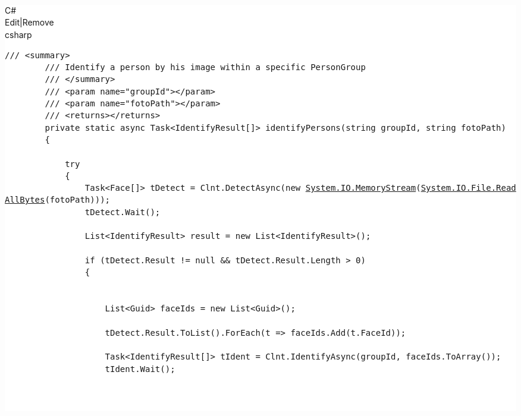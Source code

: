 <div class="pluginEditHolder" pluginCommand="mceScriptCode">
<div class="title"><span>C#</span></div>
<div class="pluginLinkHolder"><span class="pluginEditHolderLink">Edit</span>|<span class="pluginRemoveHolderLink">Remove</span></div>
<span class="hidden">csharp</span>

<div class="preview">
<pre class="csharp"><span class="cs__com">///&nbsp;&lt;summary&gt;</span>&nbsp;
&nbsp;&nbsp;&nbsp;&nbsp;&nbsp;&nbsp;&nbsp;&nbsp;<span class="cs__com">///&nbsp;Identify&nbsp;a&nbsp;person&nbsp;by&nbsp;his&nbsp;image&nbsp;within&nbsp;a&nbsp;specific&nbsp;PersonGroup</span>&nbsp;
&nbsp;&nbsp;&nbsp;&nbsp;&nbsp;&nbsp;&nbsp;&nbsp;<span class="cs__com">///&nbsp;&lt;/summary&gt;</span>&nbsp;
&nbsp;&nbsp;&nbsp;&nbsp;&nbsp;&nbsp;&nbsp;&nbsp;<span class="cs__com">///&nbsp;&lt;param&nbsp;name=&quot;groupId&quot;&gt;&lt;/param&gt;</span>&nbsp;
&nbsp;&nbsp;&nbsp;&nbsp;&nbsp;&nbsp;&nbsp;&nbsp;<span class="cs__com">///&nbsp;&lt;param&nbsp;name=&quot;fotoPath&quot;&gt;&lt;/param&gt;</span>&nbsp;
&nbsp;&nbsp;&nbsp;&nbsp;&nbsp;&nbsp;&nbsp;&nbsp;<span class="cs__com">///&nbsp;&lt;returns&gt;&lt;/returns&gt;</span>&nbsp;
&nbsp;&nbsp;&nbsp;&nbsp;&nbsp;&nbsp;&nbsp;&nbsp;<span class="cs__keyword">private</span>&nbsp;<span class="cs__keyword">static</span>&nbsp;async&nbsp;Task&lt;IdentifyResult[]&gt;&nbsp;identifyPersons(<span class="cs__keyword">string</span>&nbsp;groupId,&nbsp;<span class="cs__keyword">string</span>&nbsp;fotoPath)&nbsp;
&nbsp;&nbsp;&nbsp;&nbsp;&nbsp;&nbsp;&nbsp;&nbsp;{&nbsp;
&nbsp;
&nbsp;&nbsp;&nbsp;&nbsp;&nbsp;&nbsp;&nbsp;&nbsp;&nbsp;&nbsp;&nbsp;&nbsp;<span class="cs__keyword">try</span>&nbsp;
&nbsp;&nbsp;&nbsp;&nbsp;&nbsp;&nbsp;&nbsp;&nbsp;&nbsp;&nbsp;&nbsp;&nbsp;{&nbsp;
&nbsp;&nbsp;&nbsp;&nbsp;&nbsp;&nbsp;&nbsp;&nbsp;&nbsp;&nbsp;&nbsp;&nbsp;&nbsp;&nbsp;&nbsp;&nbsp;Task&lt;Face[]&gt;&nbsp;tDetect&nbsp;=&nbsp;Clnt.DetectAsync(<span class="cs__keyword">new</span>&nbsp;<a class="libraryLink" href="https://msdn.microsoft.com/en-US/library/System.IO.MemoryStream.aspx" target="_blank" title="Auto generated link to System.IO.MemoryStream">System.IO.MemoryStream</a>(<a class="libraryLink" href="https://msdn.microsoft.com/en-US/library/System.IO.File.ReadAllBytes.aspx" target="_blank" title="Auto generated link to System.IO.File.ReadAllBytes">System.IO.File.ReadAllBytes</a>(fotoPath)));&nbsp;
&nbsp;&nbsp;&nbsp;&nbsp;&nbsp;&nbsp;&nbsp;&nbsp;&nbsp;&nbsp;&nbsp;&nbsp;&nbsp;&nbsp;&nbsp;&nbsp;tDetect.Wait();&nbsp;
&nbsp;
&nbsp;&nbsp;&nbsp;&nbsp;&nbsp;&nbsp;&nbsp;&nbsp;&nbsp;&nbsp;&nbsp;&nbsp;&nbsp;&nbsp;&nbsp;&nbsp;List&lt;IdentifyResult&gt;&nbsp;result&nbsp;=&nbsp;<span class="cs__keyword">new</span>&nbsp;List&lt;IdentifyResult&gt;();&nbsp;
&nbsp;
&nbsp;&nbsp;&nbsp;&nbsp;&nbsp;&nbsp;&nbsp;&nbsp;&nbsp;&nbsp;&nbsp;&nbsp;&nbsp;&nbsp;&nbsp;&nbsp;<span class="cs__keyword">if</span>&nbsp;(tDetect.Result&nbsp;!=&nbsp;<span class="cs__keyword">null</span>&nbsp;&amp;&amp;&nbsp;tDetect.Result.Length&nbsp;&gt;&nbsp;<span class="cs__number">0</span>)&nbsp;
&nbsp;&nbsp;&nbsp;&nbsp;&nbsp;&nbsp;&nbsp;&nbsp;&nbsp;&nbsp;&nbsp;&nbsp;&nbsp;&nbsp;&nbsp;&nbsp;{&nbsp;
&nbsp;
&nbsp;
&nbsp;&nbsp;&nbsp;&nbsp;&nbsp;&nbsp;&nbsp;&nbsp;&nbsp;&nbsp;&nbsp;&nbsp;&nbsp;&nbsp;&nbsp;&nbsp;&nbsp;&nbsp;&nbsp;&nbsp;List&lt;Guid&gt;&nbsp;faceIds&nbsp;=&nbsp;<span class="cs__keyword">new</span>&nbsp;List&lt;Guid&gt;();&nbsp;
&nbsp;
&nbsp;&nbsp;&nbsp;&nbsp;&nbsp;&nbsp;&nbsp;&nbsp;&nbsp;&nbsp;&nbsp;&nbsp;&nbsp;&nbsp;&nbsp;&nbsp;&nbsp;&nbsp;&nbsp;&nbsp;tDetect.Result.ToList().ForEach(t&nbsp;=&gt;&nbsp;faceIds.Add(t.FaceId));&nbsp;
&nbsp;
&nbsp;&nbsp;&nbsp;&nbsp;&nbsp;&nbsp;&nbsp;&nbsp;&nbsp;&nbsp;&nbsp;&nbsp;&nbsp;&nbsp;&nbsp;&nbsp;&nbsp;&nbsp;&nbsp;&nbsp;Task&lt;IdentifyResult[]&gt;&nbsp;tIdent&nbsp;=&nbsp;Clnt.IdentifyAsync(groupId,&nbsp;faceIds.ToArray());&nbsp;
&nbsp;&nbsp;&nbsp;&nbsp;&nbsp;&nbsp;&nbsp;&nbsp;&nbsp;&nbsp;&nbsp;&nbsp;&nbsp;&nbsp;&nbsp;&nbsp;&nbsp;&nbsp;&nbsp;&nbsp;tIdent.Wait();&nbsp;
&nbsp;